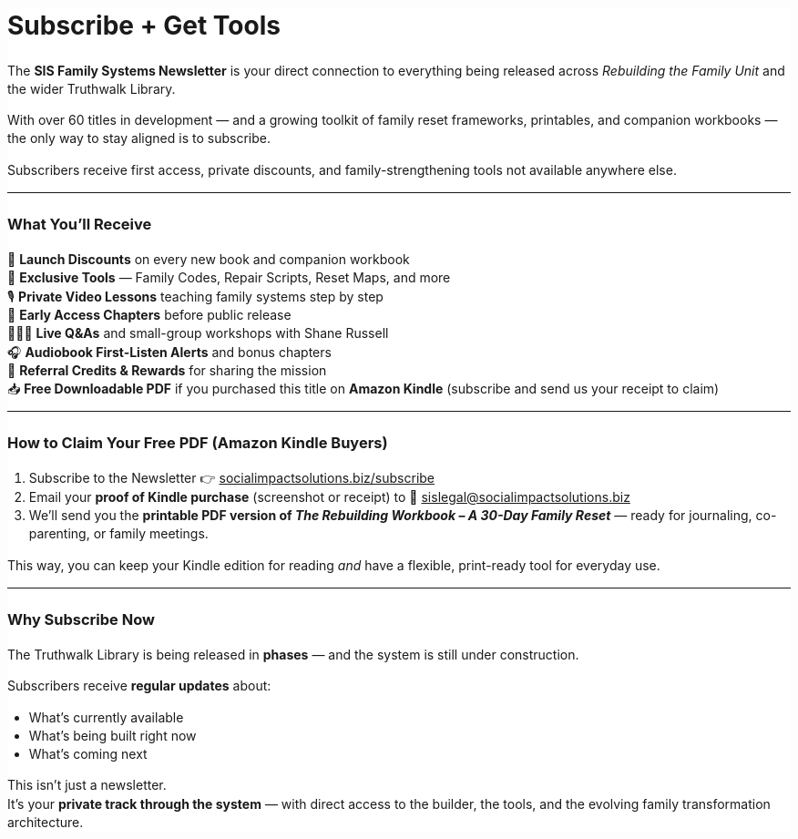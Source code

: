 # **Subscribe + Get Tools**

The **SIS Family Systems Newsletter** is your direct connection to everything being released across *Rebuilding the Family Unit* and the wider Truthwalk Library.  

With over 60 titles in development — and a growing toolkit of family reset frameworks, printables, and companion workbooks — the only way to stay aligned is to subscribe.  

Subscribers receive first access, private discounts, and family-strengthening tools not available anywhere else.  

---

### What You’ll Receive

💸 **Launch Discounts** on every new book and companion workbook  
🧰 **Exclusive Tools** — Family Codes, Repair Scripts, Reset Maps, and more  
🎙️ **Private Video Lessons** teaching family systems step by step  
📘 **Early Access Chapters** before public release  
🧑‍🤝‍🧑 **Live Q&As** and small-group workshops with Shane Russell  
🎧 **Audiobook First-Listen Alerts** and bonus chapters  
🎁 **Referral Credits & Rewards** for sharing the mission  
📥 **Free Downloadable PDF** if you purchased this title on **Amazon Kindle** (subscribe and send us your receipt to claim)  

---

### How to Claim Your Free PDF (Amazon Kindle Buyers)

1. Subscribe to the Newsletter 👉 [socialimpactsolutions.biz/subscribe](https://www.socialimpactsolutions.biz/subscribe)  
2. Email your **proof of Kindle purchase** (screenshot or receipt) to 📧 sislegal@socialimpactsolutions.biz  
3. We’ll send you the **printable PDF version of *The Rebuilding Workbook – A 30-Day Family Reset*** — ready for journaling, co-parenting, or family meetings.  

This way, you can keep your Kindle edition for reading *and* have a flexible, print-ready tool for everyday use.  

---

### Why Subscribe Now

The Truthwalk Library is being released in **phases** — and the system is still under construction.  

Subscribers receive **regular updates** about:  
- What’s currently available  
- What’s being built right now  
- What’s coming next  

This isn’t just a newsletter.  
It’s your **private track through the system** — with direct access to the builder, the tools, and the evolving family transformation architecture.  
